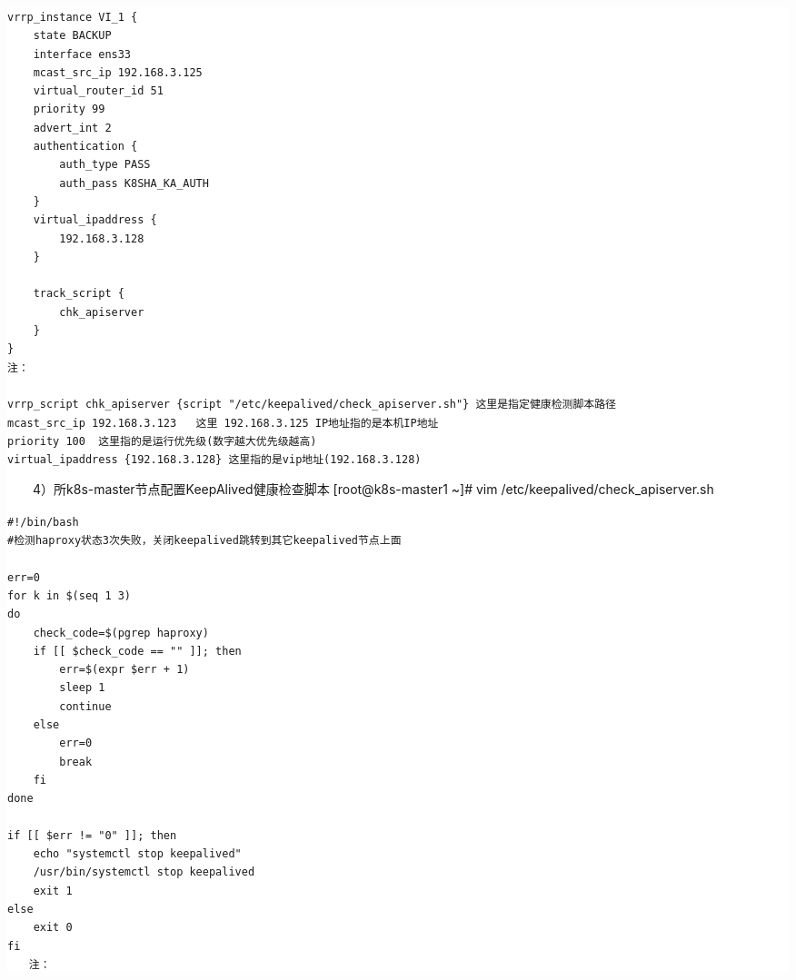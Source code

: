	vrrp_instance VI_1 {
	    state BACKUP
	    interface ens33
	    mcast_src_ip 192.168.3.125
	    virtual_router_id 51
	    priority 99
	    advert_int 2
	    authentication {
	        auth_type PASS
	        auth_pass K8SHA_KA_AUTH
	    }
	    virtual_ipaddress {
	        192.168.3.128
	    }
	     
	    track_script {
	        chk_apiserver
	    }
	}
	注：

	vrrp_script chk_apiserver {script "/etc/keepalived/check_apiserver.sh"} 这里是指定健康检测脚本路径
	mcast_src_ip 192.168.3.123   这里 192.168.3.125 IP地址指的是本机IP地址
	priority 100  这里指的是运行优先级(数字越大优先级越高)
	virtual_ipaddress {192.168.3.128} 这里指的是vip地址(192.168.3.128) 
　　4）所k8s-master节点配置KeepAlived健康检查脚本
	[root@k8s-master1 ~]# vim /etc/keepalived/check_apiserver.sh
	 
	#!/bin/bash
	#检测haproxy状态3次失败，关闭keepalived跳转到其它keepalived节点上面
	 
	err=0
	for k in $(seq 1 3)
	do
	    check_code=$(pgrep haproxy)
	    if [[ $check_code == "" ]]; then
	        err=$(expr $err + 1)
	        sleep 1
	        continue
	    else
	        err=0
	        break
	    fi
	done
	 
	if [[ $err != "0" ]]; then
	    echo "systemctl stop keepalived"
	    /usr/bin/systemctl stop keepalived
	    exit 1
	else
	    exit 0
	fi　
	　　注：
